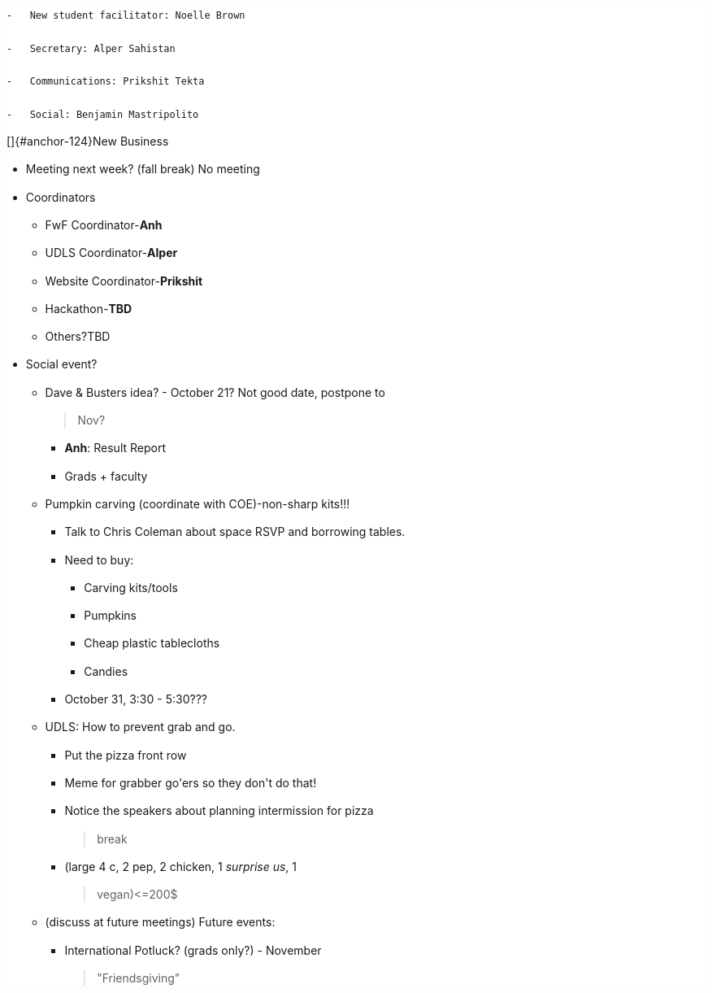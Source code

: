     -   New student facilitator: Noelle Brown

    -   Secretary: Alper Sahistan

    -   Communications: Prikshit Tekta

    -   Social: Benjamin Mastripolito

[]{#anchor-124}New Business

-   Meeting next week? (fall break) No meeting

-   Coordinators

    -   FwF Coordinator-**Anh**

    -   UDLS Coordinator-**Alper**

    -   Website Coordinator-**Prikshit**

    -   Hackathon-**TBD**

    -   Others?TBD

-   Social event?

    -   Dave & Busters idea? - October 21? Not good date, postpone to
        > Nov?

        -   **Anh**: Result Report

        -   Grads + faculty

    -   Pumpkin carving (coordinate with COE)-non-sharp kits!!!

        -   Talk to Chris Coleman about space RSVP and borrowing tables.

        -   Need to buy:

            -   Carving kits/tools

            -   Pumpkins

            -   Cheap plastic tablecloths

            -   Candies

        -   October 31, 3:30 - 5:30???

    -   UDLS: How to prevent grab and go.

        -   Put the pizza front row

        -   Meme for grabber go'ers so they don't do that!

        -   Notice the speakers about planning intermission for pizza
            > break

        -   (large 4 c, 2 pep, 2 chicken, 1 *surprise us*, 1
            > vegan)\<=200\$

    -   (discuss at future meetings) Future events:

        -   International Potluck? (grads only?) - November
            > "Friendsgiving"
